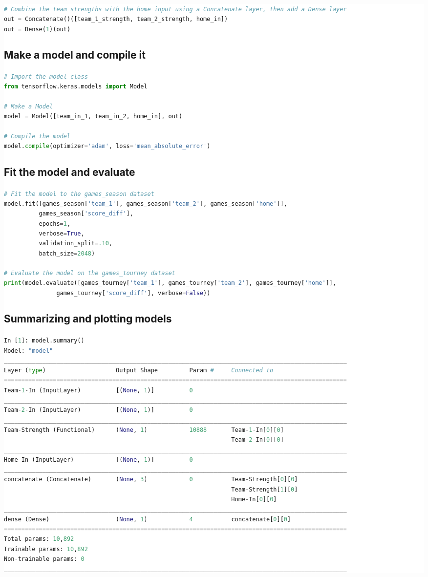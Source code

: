```python
# Combine the team strengths with the home input using a Concatenate layer, then add a Dense layer
out = Concatenate()([team_1_strength, team_2_strength, home_in])
out = Dense(1)(out)
```

## Make a model and compile it
```python
# Import the model class
from tensorflow.keras.models import Model

# Make a Model
model = Model([team_in_1, team_in_2, home_in], out)

# Compile the model
model.compile(optimizer='adam', loss='mean_absolute_error')
```

## Fit the model and evaluate
```python
# Fit the model to the games_season dataset
model.fit([games_season['team_1'], games_season['team_2'], games_season['home']],
          games_season['score_diff'],
          epochs=1,
          verbose=True,
          validation_split=.10,
          batch_size=2048)

# Evaluate the model on the games_tourney dataset
print(model.evaluate([games_tourney['team_1'], games_tourney['team_2'], games_tourney['home']],
               games_tourney['score_diff'], verbose=False))
```

## Summarizing and plotting models
```python
In [1]: model.summary()
Model: "model"
__________________________________________________________________________________________________
Layer (type)                    Output Shape         Param #     Connected to                     
==================================================================================================
Team-1-In (InputLayer)          [(None, 1)]          0                                            
__________________________________________________________________________________________________
Team-2-In (InputLayer)          [(None, 1)]          0                                            
__________________________________________________________________________________________________
Team-Strength (Functional)      (None, 1)            10888       Team-1-In[0][0]                  
                                                                 Team-2-In[0][0]                  
__________________________________________________________________________________________________
Home-In (InputLayer)            [(None, 1)]          0                                            
__________________________________________________________________________________________________
concatenate (Concatenate)       (None, 3)            0           Team-Strength[0][0]              
                                                                 Team-Strength[1][0]              
                                                                 Home-In[0][0]                    
__________________________________________________________________________________________________
dense (Dense)                   (None, 1)            4           concatenate[0][0]                
==================================================================================================
Total params: 10,892
Trainable params: 10,892
Non-trainable params: 0
__________________________________________________________________________________________________
```
